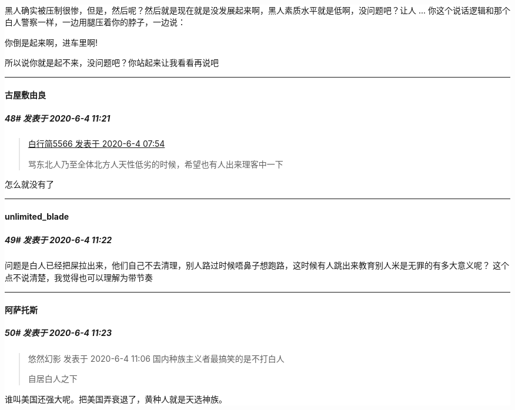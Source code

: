 黑人确实被压制很惨，但是，然后呢？然后就是现在就是没发展起来啊，黑人素质水平就是低啊，没问题吧？让人 ...</blockquote>
你这个说话逻辑和那个白人警察一样，一边用腿压着你的脖子，一边说：


你倒是起来啊，进车里啊!

所以说你就是起不来，没问题吧？你站起来让我看看再说吧







*****

####  古屋敷由良  
##### 48#       发表于 2020-6-4 11:21



<blockquote><a href="httphttps://bbs.saraba1st.com/2b/forum.php?mod=redirect&amp;goto=findpost&amp;pid=47670266&amp;ptid=1939471" target="_blank">白行简5566 发表于 2020-6-4 07:54</a>

骂东北人乃至全体北方人天性低劣的时候，希望也有人出来理客中一下</blockquote>
怎么就没有了







*****

####  unlimited_blade  
##### 49#       发表于 2020-6-4 11:22




问题是白人已经把屎拉出来，他们自己不去清理，别人路过时候唔鼻子想跑路，这时候有人跳出来教育别人米是无罪的有多大意义呢？
这个点不说清楚，我觉得也可以理解为带节奏







*****

####  阿萨托斯  
##### 50#       发表于 2020-6-4 11:23



<blockquote>悠然幻影 发表于 2020-6-4 11:06
国内种族主义者最搞笑的是不打白人


自居白人之下</blockquote>
谁叫美国还强大呢。把美国弄衰退了，黄种人就是天选神族。





